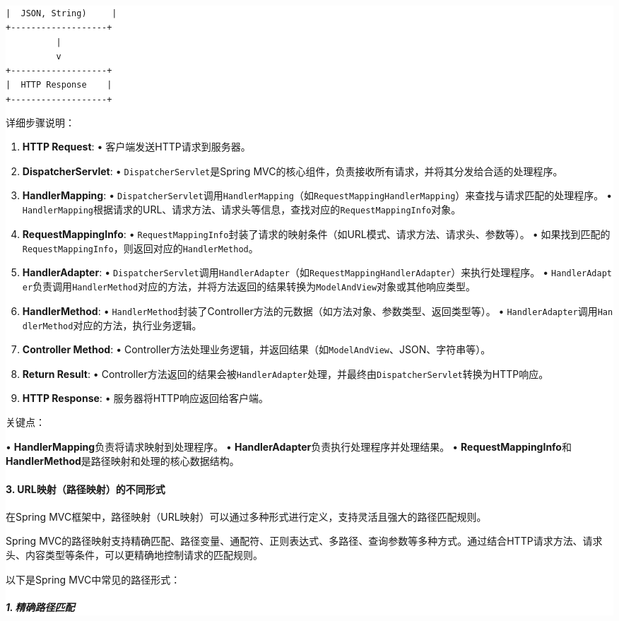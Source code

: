 ```
|  JSON, String)     |
+-------------------+
          |
          v
+-------------------+
|  HTTP Response    |
+-------------------+
```

详细步骤说明：

1. **HTTP Request**:
   • 客户端发送HTTP请求到服务器。

2. **DispatcherServlet**:
   • `DispatcherServlet`是Spring MVC的核心组件，负责接收所有请求，并将其分发给合适的处理程序。

3. **HandlerMapping**:
   • `DispatcherServlet`调用`HandlerMapping`（如`RequestMappingHandlerMapping`）来查找与请求匹配的处理程序。
   • `HandlerMapping`根据请求的URL、请求方法、请求头等信息，查找对应的`RequestMappingInfo`对象。

4. **RequestMappingInfo**:
   • `RequestMappingInfo`封装了请求的映射条件（如URL模式、请求方法、请求头、参数等）。
   • 如果找到匹配的`RequestMappingInfo`，则返回对应的`HandlerMethod`。

5. **HandlerAdapter**:
   • `DispatcherServlet`调用`HandlerAdapter`（如`RequestMappingHandlerAdapter`）来执行处理程序。
   • `HandlerAdapter`负责调用`HandlerMethod`对应的方法，并将方法返回的结果转换为`ModelAndView`对象或其他响应类型。

6. **HandlerMethod**:
   • `HandlerMethod`封装了Controller方法的元数据（如方法对象、参数类型、返回类型等）。
   • `HandlerAdapter`调用`HandlerMethod`对应的方法，执行业务逻辑。

7. **Controller Method**:
   • Controller方法处理业务逻辑，并返回结果（如`ModelAndView`、JSON、字符串等）。

8. **Return Result**:
   • Controller方法返回的结果会被`HandlerAdapter`处理，并最终由`DispatcherServlet`转换为HTTP响应。

9. **HTTP Response**:
   • 服务器将HTTP响应返回给客户端。

关键点：

• **HandlerMapping**负责将请求映射到处理程序。
• **HandlerAdapter**负责执行处理程序并处理结果。
• **RequestMappingInfo**和**HandlerMethod**是路径映射和处理的核心数据结构。

#### 3. URL映射（路径映射）的不同形式

在Spring MVC框架中，路径映射（URL映射）可以通过多种形式进行定义，支持灵活且强大的路径匹配规则。

Spring MVC的路径映射支持精确匹配、路径变量、通配符、正则表达式、多路径、查询参数等多种方式。通过结合HTTP请求方法、请求头、内容类型等条件，可以更精确地控制请求的匹配规则。

以下是Spring MVC中常见的路径形式：

##### 1. **精确路径匹配**
